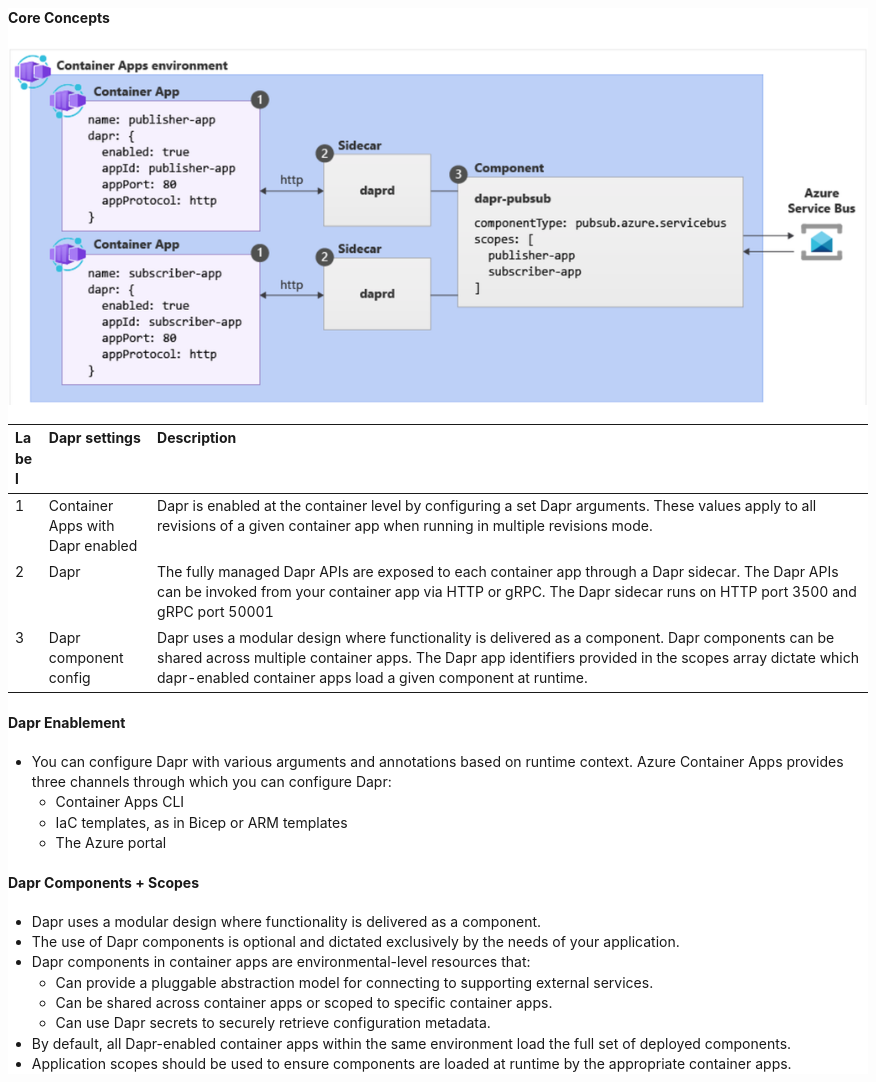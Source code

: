 #### Core Concepts

![](./images/dapr-core.png)

| Label | Dapr settings                    | Description                                                                                                                                                                                                                                                                  |
| :---- | :------------------------------- | :--------------------------------------------------------------------------------------------------------------------------------------------------------------------------------------------------------------------------------------------------------------------------- |
| 1     | Container Apps with Dapr enabled | Dapr is enabled at the container level by configuring a set Dapr arguments. These values apply to all revisions of a given container app when running in multiple revisions mode.                                                                                            |
| 2     | Dapr                             | The fully managed Dapr APIs are exposed to each container app through a Dapr sidecar. The Dapr APIs can be invoked from your container app via HTTP or gRPC. The Dapr sidecar runs on HTTP port 3500 and gRPC port 50001                                                     |
| 3     | Dapr component config            | Dapr uses a modular design where functionality is delivered as a component. Dapr components can be shared across multiple container apps. The Dapr app identifiers provided in the scopes array dictate which dapr-enabled container apps load a given component at runtime. |

#### Dapr Enablement

- You can configure Dapr with various arguments and annotations based on runtime context. Azure Container Apps provides three channels through which you can configure Dapr:
  - Container Apps CLI
  - IaC templates, as in Bicep or ARM templates
  - The Azure portal

#### Dapr Components + Scopes

- Dapr uses a modular design where functionality is delivered as a component.
- The use of Dapr components is optional and dictated exclusively by the needs of your application.
- Dapr components in container apps are environmental-level resources that:
  - Can provide a pluggable abstraction model for connecting to supporting external services.
  - Can be shared across container apps or scoped to specific container apps.
  - Can use Dapr secrets to securely retrieve configuration metadata.
- By default, all Dapr-enabled container apps within the same environment load the full set of deployed components.
- Application scopes should be used to ensure components are loaded at runtime by the appropriate container apps.
